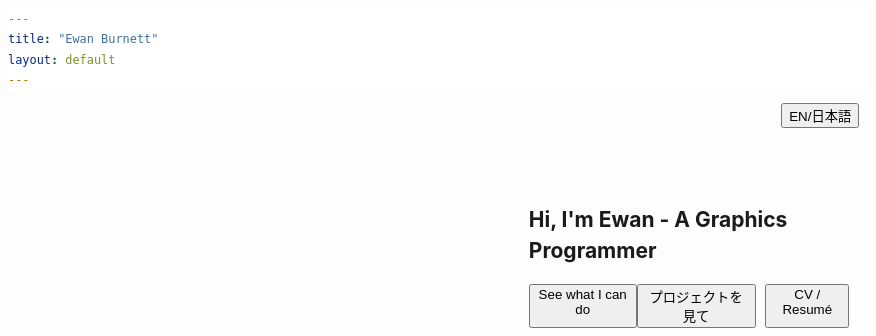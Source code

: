 ```yaml
---
title: "Ewan Burnett"
layout: default
---
```


<html>
    <head>
        <meta charset="UTF-8">
        <meta name = 'viewport' content = 'width = device-width, initial-scale = 1.0'>
        <title>Portfolio</title>
        <link rel = 'stylesheet' href = '/assets/css/stylesheet.css'>
        <link rel = 'stylesheet' href = '/assets/css/newStyle.css'>
        <link rel="stylesheet" href="/assets/css/flickity.css" media="screen">
        <link rel="stylesheet" href="/assets/css/fullscreen.css" media="screen">
        <link rel="stylesheet" href="node_modules/github-activity-feed/dist/github-activity.min.css">
        <link rel="stylesheet" href="node_modules/octicons/build/font/octicons.css">
        <link rel="stylesheet" href="node_modules/github-activity-feed/dist/github-activity.dark.min.css">
        <link rel="stylesheet" href="https://unpkg.com/octicons@4.4.0/build/font/octicons.css">
        <link rel="stylesheet" href="https://unpkg.com/github-activity-feed@latest/dist/github-activity.min.css">
        <script type="text/javascript" src="https://unpkg.com/mustache@4.2.0/mustache.min.js"></script>
        <script type="text/javascript" src="https://unpkg.com/github-activity-feed@latest/dist/github-activity.min.js"></script>
        <!-- if using dark theme add this in addition to the main CSS file -->
        <link rel="stylesheet" href="https://unpkg.com/github-activity-feed@latest/dist/github-activity.dark.min.css">
        <link rel="shortcut icon" type="image/x-icon" href="./favicon.ico?">
    </head>
    <body>
    <!--Intro Section-->
    <section id = 'intro'>
        <div style="width:99%; margin:10%, 8%;">   <!--Intro Wrapper-->
            <div style="float: left; width:60%; position: relative; background-colour: purple;">
            <!--Site Demo-->
            <canvas id = 'demoCanvas' width = '1280' height = '720' style="display: flex;"></canvas>
            </div>
            <!--Intro Taglines-->
            <div style="float: right; width:40%; background-colour: red;">
                <!--Translate Button-->
                <div style = "float: right;">
                    <button class = "b0" onClick = "switchLanguage()">EN/日本語</button>
                </div>
                <!--Site Intro-->
                <div style = "position: relative; margin: 10px;  margin-top: 30%;">
                    <h1 lang="en" class="en">Hi, I'm Ewan - A Graphics Programmer</h1>
                    <h1 lang="jp" class="jp" style="display: none;">グラヒックスプログラマーのユアンです</h1>
                    <div style = "display: flex; flex-direction: row;">
                    <button style="display: flex;" class = 'b0 en' onClick = "window.location.href='#projects'">See what I can do </button> 
                    <button style="display: flex;" lang="jp" style="display:none;" class = 'b0 jp' onClick = "window.location.href='#projects'">プロジェクトを見て</button>
                    <button style="display: flex; margin-left: 3%;" class = 'b0 en' onClick = "location.href='/Resources/Ewan_Burnett_CV_2025.pdf'" target = "_blank">CV / Resumé </button>
                     <button style="display: none; margin-left: 3%;" class = 'b0 jp' onClick = "location.href='/Resources/Ewan_Burnett_CV_2025.pdf'" target = "_blank">履歴書</button> <!--TODO: Japanese CV-->
                    </div>
                </div>
                <!--Socials-->
                <div style="float: right; margin-right: 5%; margin-top:5%; ">
                    <a class='icon' href="http://github.com/EwanBurnett" target="_blank"><i class="fa-brands fa-github"></i></a>